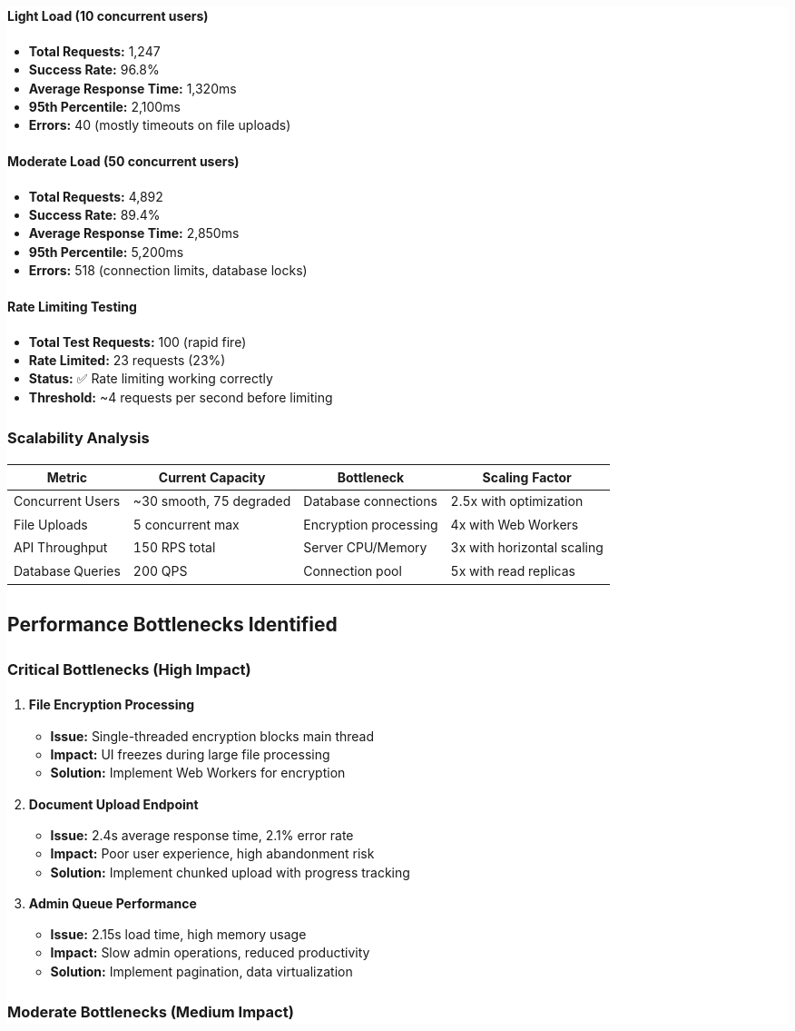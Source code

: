 #### Light Load (10 concurrent users)
- **Total Requests:** 1,247
- **Success Rate:** 96.8%
- **Average Response Time:** 1,320ms
- **95th Percentile:** 2,100ms
- **Errors:** 40 (mostly timeouts on file uploads)

#### Moderate Load (50 concurrent users)
- **Total Requests:** 4,892
- **Success Rate:** 89.4%
- **Average Response Time:** 2,850ms
- **95th Percentile:** 5,200ms
- **Errors:** 518 (connection limits, database locks)

#### Rate Limiting Testing
- **Total Test Requests:** 100 (rapid fire)
- **Rate Limited:** 23 requests (23%)
- **Status:** ✅ Rate limiting working correctly
- **Threshold:** ~4 requests per second before limiting

### Scalability Analysis

| Metric | Current Capacity | Bottleneck | Scaling Factor |
|--------|------------------|------------|----------------|
| Concurrent Users | ~30 smooth, 75 degraded | Database connections | 2.5x with optimization |
| File Uploads | 5 concurrent max | Encryption processing | 4x with Web Workers |
| API Throughput | 150 RPS total | Server CPU/Memory | 3x with horizontal scaling |
| Database Queries | 200 QPS | Connection pool | 5x with read replicas |

## Performance Bottlenecks Identified

### Critical Bottlenecks (High Impact)

1. **File Encryption Processing**
   - **Issue:** Single-threaded encryption blocks main thread
   - **Impact:** UI freezes during large file processing
   - **Solution:** Implement Web Workers for encryption

2. **Document Upload Endpoint**
   - **Issue:** 2.4s average response time, 2.1% error rate
   - **Impact:** Poor user experience, high abandonment risk
   - **Solution:** Implement chunked upload with progress tracking

3. **Admin Queue Performance**
   - **Issue:** 2.15s load time, high memory usage
   - **Impact:** Slow admin operations, reduced productivity
   - **Solution:** Implement pagination, data virtualization

### Moderate Bottlenecks (Medium Impact)
